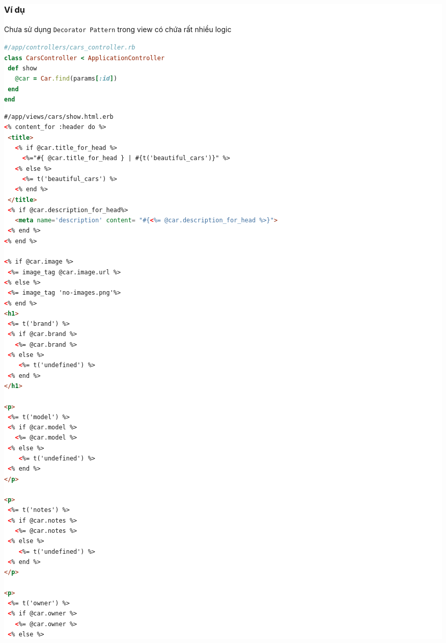 ### Ví dụ

Chưa sử dụng `Decorator Pattern` trong view có chứa rất nhiều logic

```ruby
#/app/controllers/cars_controller.rb
class CarsController < ApplicationController
 def show
   @car = Car.find(params[:id])
 end
end
```

```html
#/app/views/cars/show.html.erb
<% content_for :header do %>
 <title>
   <% if @car.title_for_head %>
     <%="#{ @car.title_for_head } | #{t('beautiful_cars')}" %>
   <% else %>
     <%= t('beautiful_cars') %>
   <% end %>
 </title>
 <% if @car.description_for_head%>
   <meta name='description' content= "#{<%= @car.description_for_head %>}">
 <% end %>
<% end %>

<% if @car.image %>
 <%= image_tag @car.image.url %>
<% else %>
 <%= image_tag 'no-images.png'%>
<% end %>
<h1>
 <%= t('brand') %>
 <% if @car.brand %>
   <%= @car.brand %>
 <% else %>
    <%= t('undefined') %>
 <% end %>
</h1>

<p>
 <%= t('model') %>
 <% if @car.model %>
   <%= @car.model %>
 <% else %>
    <%= t('undefined') %>
 <% end %>
</p>

<p>
 <%= t('notes') %>
 <% if @car.notes %>
   <%= @car.notes %>
 <% else %>
    <%= t('undefined') %>
 <% end %>
</p>

<p>
 <%= t('owner') %>
 <% if @car.owner %>
   <%= @car.owner %>
 <% else %>
```